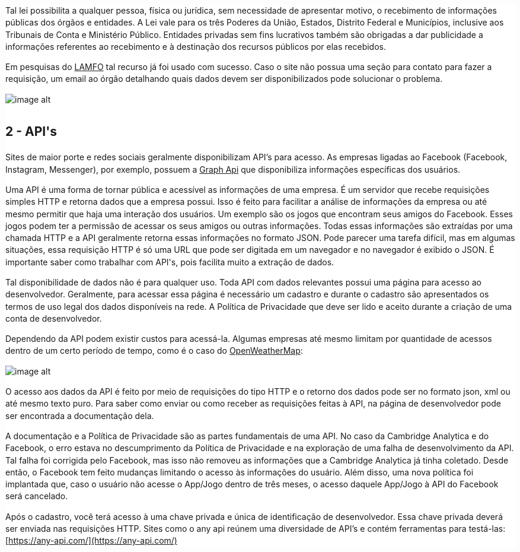 Tal lei possibilita a qualquer pessoa, física ou jurídica, sem necessidade de apresentar motivo, o recebimento de informações públicas dos órgãos e entidades. A Lei vale para os três Poderes da União, Estados, Distrito Federal e Municípios, inclusive aos Tribunais de Conta e Ministério Público. Entidades privadas sem fins lucrativos também são obrigadas a dar publicidade a informações referentes ao recebimento e à destinação dos recursos públicos por elas recebidos. 

Em pesquisas do [LAMFO](http://lamfo.unb.br/index.php?lang=pt-br) tal recurso já foi usado com sucesso. Caso o site não possua uma seção para contato para fazer a requisição, um email ao órgão detalhando quais dados devem ser disponibilizados pode solucionar o problema.

![image alt](https://github.com/lamfo-unb/lamfo-unb.github.io/blob/master/img/web-scraping/coding_pixabay_JohnsonMartin640_apis.png "Application Program Interface")
## 2 - API's 
Sites de maior porte e redes sociais geralmente disponibilizam API’s para acesso. As empresas ligadas ao Facebook (Facebook, Instagram, Messenger), por exemplo, possuem a [Graph Api](https://developers.facebook.com/docs/graph-api/) que disponibiliza informações específicas dos usuários. 

Uma API é uma forma de tornar pública e acessível as informações de uma empresa. É um servidor que recebe requisições simples HTTP e retorna dados que a empresa possui. Isso é feito para facilitar a análise de informações da empresa ou até mesmo permitir que haja uma interação dos usuários. Um exemplo são os jogos que encontram seus amigos do Facebook. Esses jogos podem ter a permissão de acessar os seus amigos ou outras informações. Todas essas informações são extraídas por uma chamada HTTP e a API geralmente retorna essas informações no formato JSON. Pode parecer uma tarefa difícil, mas em algumas situações, essa requisição HTTP é só uma URL que pode ser digitada em um navegador e no navegador é exibido o JSON. É importante saber como trabalhar com API's, pois facilita muito a extração de dados.

Tal disponibilidade de dados não é para qualquer uso. Toda API com dados relevantes possui uma página para acesso ao desenvolvedor. Geralmente, para acessar essa página é necessário um cadastro e durante o cadastro são apresentados os termos de uso legal dos dados disponíveis na rede. A Política de Privacidade que deve ser lido e aceito durante a criação de uma conta de desenvolvedor. 

Dependendo da API podem existir custos para acessá-la. Algumas empresas até mesmo limitam por quantidade de acessos dentro de um certo período de tempo, como é o caso do [OpenWeatherMap](https://openweathermap.org/api):

![image alt](https://github.com/lamfo-unb/lamfo-unb.github.io/blob/master/img/web-scraping/openWeather_forecastsCollection.PNG "Weather Collections")

O acesso aos dados da API é feito por meio de requisições do tipo HTTP e o retorno dos dados pode ser no formato json, xml ou até mesmo texto puro. Para saber como enviar ou como receber as requisições feitas à API, na página de desenvolvedor pode ser encontrada a documentação dela. 

A documentação e a Política de Privacidade são as partes fundamentais de uma API. No caso da Cambridge Analytica e do Facebook, o erro estava no descumprimento da Política de Privacidade e na exploração de uma falha de desenvolvimento da API. Tal falha foi corrigida pelo Facebook, mas isso não removeu as informações que a Cambridge Analytica já tinha coletado. Desde então, o Facebook tem feito mudanças limitando o acesso às informações do usuário. Além disso, uma nova política foi implantada que, caso o usuário não acesse o App/Jogo dentro de três meses, o acesso daquele App/Jogo à API do Facebook será cancelado.

Após o cadastro, você terá acesso à uma chave privada e única de identificação de desenvolvedor. Essa chave privada deverá ser enviada nas requisições HTTP. Sites como o any api reúnem uma diversidade de API’s e contém ferramentas para testá-las:
[https://any-api.com/](https://any-api.com/)
